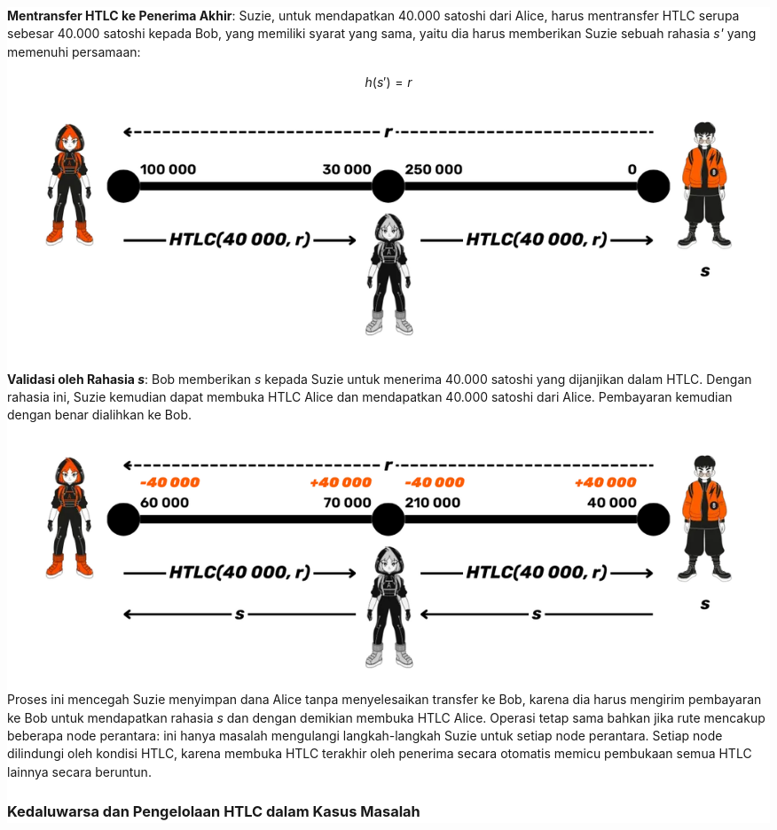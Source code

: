 
**Mentransfer HTLC ke Penerima Akhir**: Suzie, untuk mendapatkan 40.000 satoshi dari Alice, harus mentransfer HTLC serupa sebesar 40.000 satoshi kepada Bob, yang memiliki syarat yang sama, yaitu dia harus memberikan Suzie sebuah rahasia _s'_ yang memenuhi persamaan:

$$
h(s') = r
$$

![LNP201](assets/en/52.webp)

**Validasi oleh Rahasia _s_**: Bob memberikan _s_ kepada Suzie untuk menerima 40.000 satoshi yang dijanjikan dalam HTLC. Dengan rahasia ini, Suzie kemudian dapat membuka HTLC Alice dan mendapatkan 40.000 satoshi dari Alice. Pembayaran kemudian dengan benar dialihkan ke Bob.

![LNP201](assets/en/53.webp)
Proses ini mencegah Suzie menyimpan dana Alice tanpa menyelesaikan transfer ke Bob, karena dia harus mengirim pembayaran ke Bob untuk mendapatkan rahasia _s_ dan dengan demikian membuka HTLC Alice. Operasi tetap sama bahkan jika rute mencakup beberapa node perantara: ini hanya masalah mengulangi langkah-langkah Suzie untuk setiap node perantara. Setiap node dilindungi oleh kondisi HTLC, karena membuka HTLC terakhir oleh penerima secara otomatis memicu pembukaan semua HTLC lainnya secara beruntun.

### Kedaluwarsa dan Pengelolaan HTLC dalam Kasus Masalah

